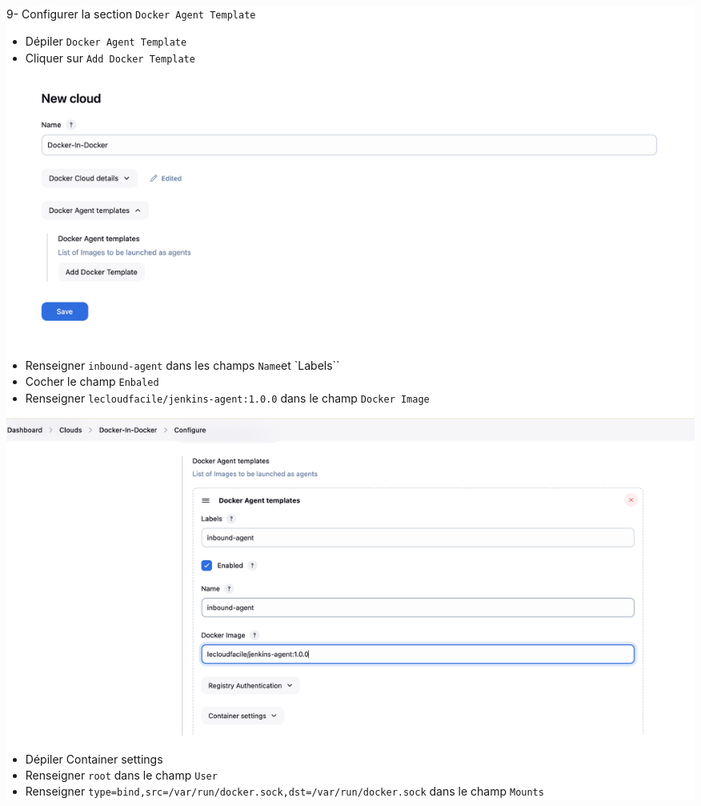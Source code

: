 
9- Configurer la section `Docker Agent Template`
- Dépiler `Docker Agent Template`
- Cliquer sur `Add Docker Template`

<img src="../img/part/04/04/19.png" />

- Renseigner `inbound-agent` dans les champs `Name`et `Labels``
- Cocher le champ `Enbaled`
- Renseigner `lecloudfacile/jenkins-agent:1.0.0` dans le champ `Docker Image`

<img src="../img/part/04/04/20.png" />

- Dépiler Container settings 
- Renseigner `root` dans le champ `User`
- Renseigner `type=bind,src=/var/run/docker.sock,dst=/var/run/docker.sock` dans le champ `Mounts`
